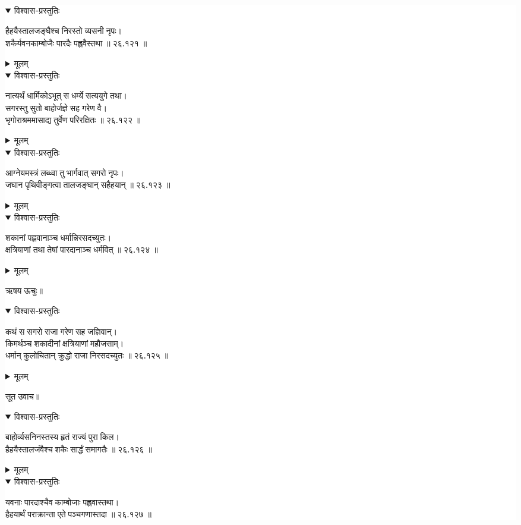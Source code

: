 <details open><summary>विश्वास-प्रस्तुतिः</summary>

हैहयैस्तालजङ्घैश्च निरस्तो व्यसनी नृपः।  
शकैर्यवनकाम्बोजैः पारदैः पह्लवैस्तथा ॥ २६.१२१ ॥
</details>

<details><summary>मूलम्</summary></details>


<details open><summary>विश्वास-प्रस्तुतिः</summary>

नात्यर्थं धार्मिकोऽभूत् स धर्म्ये सत्ययुगे तथा।  
सगरस्तु सुतो बाहोर्जज्ञे सह गरेण वै।  
भृगोराश्रममासाद्य तुर्वेण परिरक्षितः ॥ २६.१२२ ॥
</details>

<details><summary>मूलम्</summary></details>


<details open><summary>विश्वास-प्रस्तुतिः</summary>

आग्नेयमस्त्रं लब्ध्वा तु भार्गवात् सगरो नृपः।  
जघान पृथिवीङ्गत्वा तालजङ्घान् सहैहयान् ॥ २६.१२३ ॥
</details>

<details><summary>मूलम्</summary></details>


<details open><summary>विश्वास-प्रस्तुतिः</summary>

शकानां पह्लवानाञ्च धर्मान्निरसदच्युतः।  
क्षत्रियाणां तथा तेषां पारदानाञ्च धर्मवित् ॥ २६.१२४ ॥
</details>

<details><summary>मूलम्</summary></details>

ऋषय ऊचुः॥  

<details open><summary>विश्वास-प्रस्तुतिः</summary>

कथं स सगरो राजा गरेण सह जज्ञिवान्।  
किमर्थञ्च शकादीनां क्षत्रियाणां महौजसाम्।  
धर्मान् कुलोचितान् क्रुद्धो राजा निरसदच्युतः ॥ २६.१२५ ॥
</details>

<details><summary>मूलम्</summary></details>

सूत उवाच॥


<details open><summary>विश्वास-प्रस्तुतिः</summary>

बाहोर्व्यसनिनस्तस्य हृतं राज्यं पुरा किल।  
हैहयैस्तालजंवैश्च शकैः सार्द्धं समागतैः ॥ २६.१२६ ॥
</details>

<details><summary>मूलम्</summary></details>


<details open><summary>विश्वास-प्रस्तुतिः</summary>

यवनाः पारदाश्चैव काम्बोजाः पह्लवास्तथा।  
हैहयार्थं पराक्रान्ता एते पञ्चगणास्तदा ॥ २६.१२७ ॥
</details>
